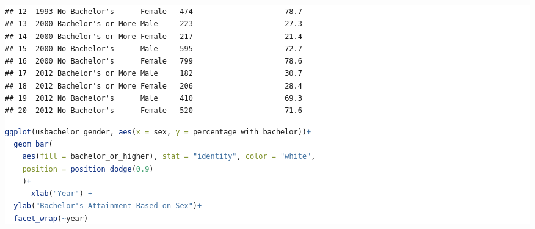    ## 12  1993 No Bachelor's      Female   474                     78.7
    ## 13  2000 Bachelor's or More Male     223                     27.3
    ## 14  2000 Bachelor's or More Female   217                     21.4
    ## 15  2000 No Bachelor's      Male     595                     72.7
    ## 16  2000 No Bachelor's      Female   799                     78.6
    ## 17  2012 Bachelor's or More Male     182                     30.7
    ## 18  2012 Bachelor's or More Female   206                     28.4
    ## 19  2012 No Bachelor's      Male     410                     69.3
    ## 20  2012 No Bachelor's      Female   520                     71.6

``` r
ggplot(usbachelor_gender, aes(x = sex, y = percentage_with_bachelor))+
  geom_bar(
    aes(fill = bachelor_or_higher), stat = "identity", color = "white",
    position = position_dodge(0.9)
    )+
      xlab("Year") +
  ylab("Bachelor's Attainment Based on Sex")+
  facet_wrap(~year) 
```
